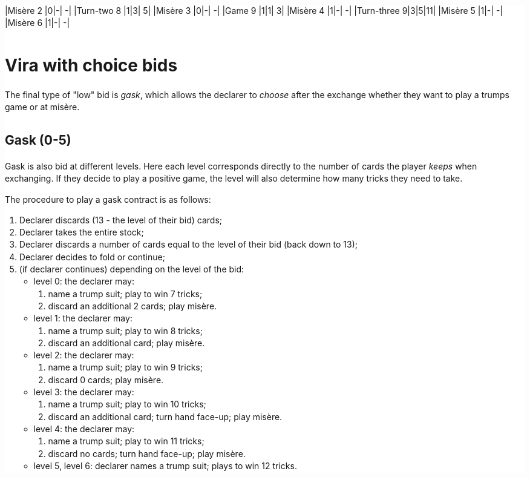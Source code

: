 |Misère 2    |0|-| -|
|Turn-two 8  |1|3| 5|
|Misère 3    |0|-| -|
|Game 9      |1|1| 3|
|Misère 4    |1|-| -|
|Turn-three 9|3|5|11|
|Misère 5    |1|-| -|
|Misère 6    |1|-| -|

# Vira with choice bids

The final type of "low" bid is *gask*, which allows the declarer to
*choose* after the exchange whether they want to play a trumps game or
at misère.

## Gask (0-5)

Gask is also bid at different levels. Here each level corresponds directly
to the number of cards the player *keeps* when exchanging. If they decide
to play a positive game, the level will also determine how many tricks
they need to take.

The procedure to play a gask contract is as follows:

1. Declarer discards (13 - the level of their bid) cards;
2. Declarer takes the entire stock;
3. Declarer discards a number of cards equal to the level of their bid (back down to 13);
3. Declarer decides to fold or continue;
4. (if declarer continues) depending on the level of the bid:
    - level 0: the declarer may:
        1. name a trump suit; play to win 7 tricks;
        2. discard an additional 2 cards; play misère.
    - level 1: the declarer may:
        1. name a trump suit; play to win 8 tricks;
        2. discard an additional card; play misère.
    - level 2: the declarer may:
        1. name a trump suit; play to win 9 tricks;
        2. discard 0 cards; play misère.
    - level 3: the declarer may:
        1. name a trump suit; play to win 10 tricks;
        2. discard an additional card; turn hand face-up; play misère.
    - level 4: the declarer may:
        1. name a trump suit; play to win 11 tricks;
        2. discard no cards; turn hand face-up; play misère.
    - level 5, level 6: declarer names a trump suit; plays to win 12 tricks.
